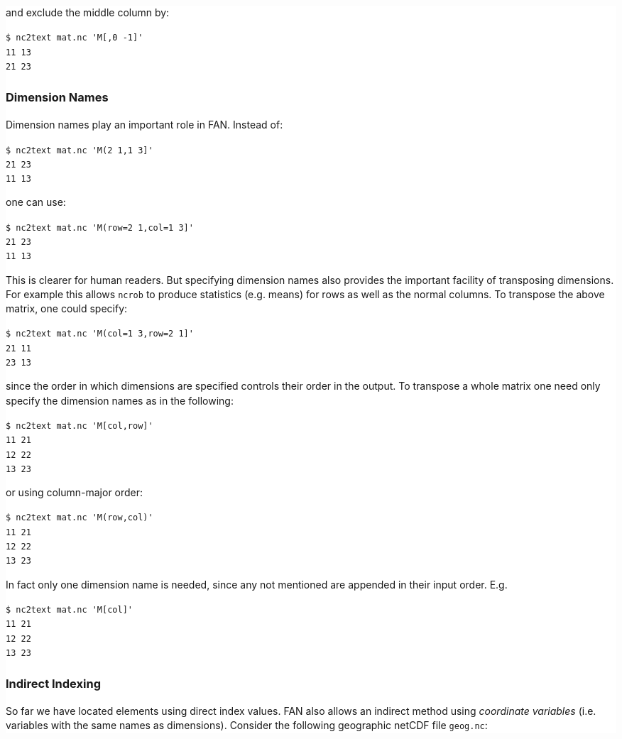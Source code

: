 and exclude the middle column by:

    $ nc2text mat.nc 'M[,0 -1]'
    11 13
    21 23

### Dimension Names

Dimension names play an important role in FAN. Instead of:

    $ nc2text mat.nc 'M(2 1,1 3]'
    21 23
    11 13

one can use:

    $ nc2text mat.nc 'M(row=2 1,col=1 3]'
    21 23
    11 13

This is clearer for human readers. But specifying dimension names also
provides the important facility of transposing dimensions. For example
this allows `ncrob` to produce statistics (e.g. means) for rows as well
as the normal columns. To transpose the above matrix, one could specify:

    $ nc2text mat.nc 'M(col=1 3,row=2 1]'
    21 11
    23 13

since the order in which dimensions are specified controls their order
in the output. To transpose a whole matrix one need only specify the
dimension names as in the following:

    $ nc2text mat.nc 'M[col,row]'
    11 21
    12 22
    13 23

or using column-major order:

    $ nc2text mat.nc 'M(row,col)'
    11 21
    12 22
    13 23

In fact only one dimension name is needed, since any not mentioned are
appended in their input order. E.g.

    $ nc2text mat.nc 'M[col]'
    11 21
    12 22
    13 23

### Indirect Indexing

So far we have located elements using direct index values. FAN also
allows an indirect method using *coordinate variables* (i.e. variables
with the same names as dimensions). Consider the following geographic
netCDF file `geog.nc`:
